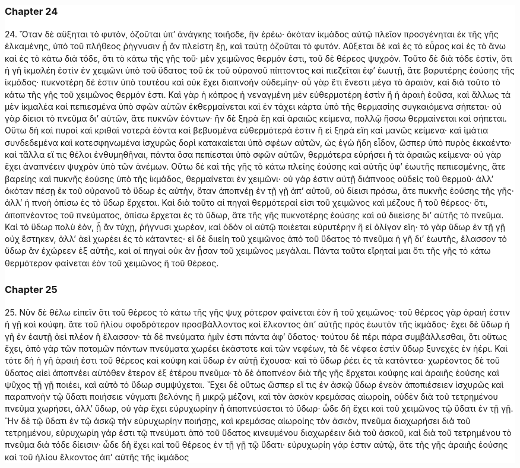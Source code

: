 
### Chapter 24

<p>24. Ὅταν δὲ αὔξηται τὸ φυτὸν, ὀζοῦται ὑπ’ ἀνάγκης τοιῆσδε, ἣν <lb/>ἐρέω·
                        ὁκόταν ἰκμάδος αὐτῷ πλεῖον προσγένηται ἐκ τῆς γῆς ἑλκαμένης, <lb/>ὑπὸ τοῦ
                        πλήθεος ῥήγνυσιν ᾗ ἂν πλείστη ἔῃ, καὶ ταύτῃ ὀζοῦται <lb/>τὸ φυτόν. Αὔξεται
                        δὲ καὶ ἐς τὸ εὖρος καὶ ἐς τὸ ἄνω καὶ ἐς τὸ <lb/>κάτω διὰ τόδε, ὅτι τὸ κάτω
                        τῆς γῆς τοῦ· μὲν χειμῶνος θερμόν ἐστι, <lb/>τοῦ δὲ θέρεος ψυχρόν. Τοῦτο δὲ
                        διὰ τόδε ἐστὶν, ὅτι ἡ γῆ ἰκμαλέη <lb/>ἐστὶν ἐν χειμῶνι ὑπὸ τοῦ ὕδατος τοῦ ἐκ
                        τοῦ οὐρανοῦ πίπτοντος καὶ <lb/>πιεζεῖται ἐφ’ ἑωυτῇ, ἅτε βαρυτέρης ἐούσης τῆς
                        ἰκμάδος· πυκνοτέρη <lb/>δέ ἐστιν ὑπὸ τουτέου καὶ οὐκ ἔχει διαπνοὴν οὐδεμίην·
                        οὖ γὰρ ἔτι <pb n="520"/> ἔνεστι μέγα τὸ ἀραιὸν, καὶ διὰ τοῦτο τὸ κάτω τῆς
                        γῆς τοῦ χειμῶνος <lb/>θερμόν ἐστι. Καὶ γὰρ ἡ κόπρος ἡ νεναγμένη μὲν
                        εὐθερμοτέρη ἐστὶν <lb/>ἢ ἡ ἀραιὴ ἐοῦσα, καὶ ἄλλως τὰ μὲν ἰκμαλέα καὶ
                        πεπιεσμένα ὑπὸ <lb/>σφῶν αὐτῶν ἐκθερμαίνεται καὶ ἐν τάχει κάρτα ὑπὸ τῆς
                        θερμασίης <lb/>συγκαιόμενα σήπεται· οὐ γὰρ δίεισι τὸ πνεῦμα δι’ αὐτῶν, ἅτε
                        πυκνῶν <lb/>ἐόντων· ἢν δὲ ξηρὰ ἔῃ καὶ ἀραιῶς κείμενα, πολλῷ ἥσσω θερμαίνεται
                        <lb/>καὶ σήπεται. Οὕτω δὴ καὶ πυροὶ καὶ κριθαὶ νοτερὰ ἐόντα <lb/>καὶ
                        βεβυσμένα εὐθερμότερά ἐστιν ἢ εἰ ξηρὰ εἴη καὶ μανῶς κείμενα· <lb/>καὶ ἱμάτια
                        συνδεδεμένα καὶ κατεσφηνωμένα ἰσχυρῶς δορὶ κατακαίεται <lb/>ὑπὸ σφέων αὐτῶν,
                        ὡς ἐγὼ ἤδη εἶδον, ὥσπερ ὑπὸ πυρὸς ἐκκαέντα· <lb/>καὶ τἄλλα εἴ τις θέλοι
                        ἐνθυμηθῆναι, πάντα ὅσα πεπίεσται <lb/>ὑπὸ σφῶν αὐτῶν, θερμότερα εὑρήσει ἢ τὰ
                        ἀραιῶς κείμενα· οὐ γὰρ <lb/>ἔχει ἀναπνέειν ψυχρὸν ὑπὸ τῶν ἀνέμων. Οὕτω δὲ
                        καὶ τῆς γῆς τὸ <lb/>κάτω πλείης ἐούσης καὶ αὐτῆς ὑφ’ ἑωυτῆς πεπιεσμένης, ἄτε
                        βαρείης <lb/>καὶ πυκνῆς ἐούσης ὑπὸ τῆς ἰκμάδος, θερμαίνεται ἐν χειμῶνι· οὐ
                        <lb/>γάρ ἐστιν αὐτῇ διάπνοος οὐδεὶς τοῦ θερμοῦ· ἀλλ’ ὁκόταν πέσῃ ἐκ <lb/>τοῦ
                        οὐρανοῦ τὸ ὕδωρ ἐς αὐτὴν, ὅταν ἀποπνέῃ ἐν τῇ γῇ ἀπ’ αὐτοῦ, <lb/>οὐ δίεισι
                        πρόσω, ἅτε πυκνῆς ἐούσης τῆς γῆς· ἀλλ’ ἡ πνοὴ ὀπίσω ἐς <lb/>τὸ ὕδωρ ἔρχεται.
                        Καὶ διὰ τοῦτο αἱ πηγαὶ θερμότεραί εἰσι τοῦ χειμῶνος <lb/>καὶ μέζους ἢ τοῦ
                        θέρεος· ὅτι, ἀποπνέοντος τοῦ πνεύματος, <lb/>ὀπίσω ἔρχεται ἐς τὸ ὕδωρ, ἅτε
                        τῆς γῆς πυκνοτέρης ἐούσης καὶ οὐ <lb/>διιείσης δι’ αὑτῆς τὸ πνεῦμα. Καὶ τὸ
                        ὕδωρ πολὺ ἐὸν, ᾗ ἂν τύχῃ, <pb n="522"/> ῥήγνυσι χωρέον, καὶ ὁδόν οἱ αὐτῷ
                        ποιέεται εὐρυτέρην ἢ εἰ ὀλίγον <lb/>εἴη· τὸ γὰρ ὕδωρ ἐν τῇ γῇ οὐχ ἕστηκεν,
                        ἀλλ’ ἀεὶ χωρέει ἐς τὸ κάταντες· <lb/>εἰ δὲ διιείη τοῦ χειμῶνος ἀπὸ τοῦ
                        ὕδατος τὸ πνεῦμα ἡ γῆ <lb/>δι’ ἑωυτῆς, ἔλασσον τὸ ὕδωρ ἂν ἐχώρεεν ἐξ αὐτῆς,
                        καὶ αἱ πηγαὶ <lb/>οὐκ ἂν ᾖσαν τοῦ χειμῶνος μεγάλαι. Πάντα ταῦτα εἴρηταί μαι
                        <lb/>ὅτι τῆς γῆς τὸ κάτω θερμότερον φαίνεται ἐὸν τοῦ χειμῶνος ἢ τοῦ
                        <lb/>θέρεος. </p>


### Chapter 25

<p>25. Νῦν δὲ θέλω εἰπεῖν ὅτι τοῦ θέρεος τὸ κάτω τῆς γῆς ψυχ ρότερον
                        <lb/>φαίνεται ἐὸν ἢ τοῦ χειμῶνος· τοῦ θέρεος γὰρ ἀραιή ἐστιν ἡ γῇ <lb/>καὶ
                        κούφη. ἅτε τοῦ ἡλίου σφοδρότερον προσβάλλοντος καὶ ἕλκοντος <lb/>ἀπ’ αὐτῇς
                        πρὸς ἑωυτὸν τῆς ἰκμάδος· ἔχει δὲ ὕδωρ ἡ γῆ ἐν ἑαυτῇ ἀεὶ <lb/>πλέον ἢ
                        ἔλασσον· τὰ δὲ πνεύματα ἡμῖν ἐστι πάντα ἀφ’ ὕδατος· <lb/>τούτου δὲ πέρι πάρα
                        συμβάλλεσθαι, ὅτι οὕτως ἔχει, ἀπὸ γὰρ τῶν <lb/>ποταμῶν πάντων πνεύματα
                        χωρέει ἑκάστοτε καὶ τῶν νεφέων, τὰ δὲ <lb/>νέφεα ἐστὶν ὕδωρ ξυνεχὲς ἐν ἠέρι.
                        Καὶ τότε δὴ ἡ γῆ ἀραιή ἐστι <lb/>τοῦ θέρεος καὶ κούφη καὶ ὕδωρ ἐν αὑτῇ
                        ἔχουσα· καὶ τὸ ὕδωρ ῥέει <lb/>ἐς τὰ κατάντεα· χωρέοντος δὲ τοῦ ὕδατος αἰεὶ
                        ἀποπνέει αὐτόθεν <lb/>ἕτερον ἐξ ἑτέρου πνεῦμα· τὸ δὲ ἀποπνέον διὰ τῆς γῆς
                        ἔρχεται κούφης <lb/>καὶ ἀραιῆς ἐούσης καὶ ψῦχος τῇ γῇ ποιέει, καὶ αὐτὸ τὸ
                        ὕδωρ <lb/>συμψύχεται. Ἔχει δὲ οὕτως ὥσπερ εἴ τις ἐν ἀσκῷ ὕδωρ ἐνεὸν
                        ἀποπιέσειεν <lb/>ἰσχυρῶς καὶ παραπνοὴν τῷ ὕδατι ποιήσειε νύγματι βελόνης
                        <lb/>ἢ μικρῷ μέζονι, καὶ τὸν ἀσκὸν κρεμάσας αἰωροίη, οὐδὲν διὰ τοῦ
                        <lb/>τετρημένου πνεῦμα χωρήσει, ἀλλ’ ὕδωρ, οὐ γὰρ ἔχει εὐρυχωρίην <pb n="524"/> ἧ ἀποπνεύσεται τὸ ὕδωρ· ὧδε δὴ ἔχει καὶ τοῦ χειμῶνος τῷ ὕδατι
                        ἐν τῇ <lb/>γῇ. Ἢν δὲ τῷ ὕδατι ἐν τῷ ἀσκῷ τὴν εὐρυχωρίην ποιήσῃς, καὶ
                        κρεμάσας <lb/>αἰωροίης τὸν ἀσκὸν, πνεῦμα διαχωρήσει διὰ τοῦ τετρημένου,
                        <lb/>εὐρυχωρίη γάρ ἐστι τῷ πνεύματι ἀπὸ τοῦ ὕδατος κινευμένου διαχωρέειν
                        <lb/>διὰ τοῦ ἀσκοῦ, καὶ διὰ τοῦ τετρημένου τὸ πνεῦμα διὰ τόδε <lb/>δίεισιν·
                        ὧδε δὴ ἔχει καὶ τοῦ θέρεος ἐν τῇ γῇ τῷ ὕδατι· εὐρυχωρίη <lb/>γάρ ἐστιν αὐτῷ,
                        ἅτε τῆς γῆς ἀραιῆς ἐούσης καὶ τοῦ ἡλίου ἕλκοντος <lb/>ἀπ’ αὐτῆς τῆς ἰκμάδος